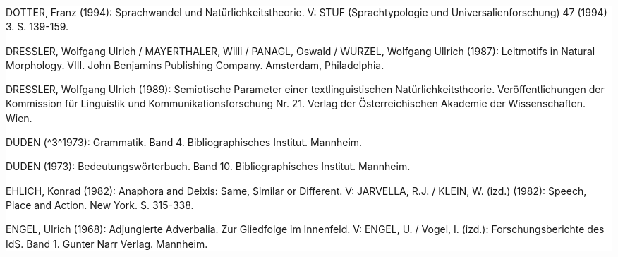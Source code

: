 

DOTTER, Franz
(1994): Sprachwandel und Natürlichkeitstheorie.
V: STUF (Sprachtypologie und
Universalienforschung) 47 (1994) 3.
S.
139-159.



DRESSLER, Wolfgang
Ulrich / MAYERTHALER, Willi / PANAGL, Oswald / WURZEL, Wolfgang Ullrich (1987):
Leitmotifs in Natural Morphology.
VIII. John Benjamins Publishing Company.
Amsterdam, Philadelphia.



DRESSLER, Wolfgang
Ulrich (1989): Semiotische Parameter einer textlinguistischen
Natürlichkeitstheorie.
Veröffentlichungen der Kommission für Linguistik und
Kommunikationsforschung Nr. 21.
Verlag der Österreichischen Akademie der
Wissenschaften.
Wien.



DUDEN (^3^1973): Grammatik.
Band 4.
Bibliographisches Institut.
Mannheim.



DUDEN (1973): Bedeutungswörterbuch.
Band 10.
Bibliographisches Institut.
Mannheim.



EHLICH, Konrad
(1982): Anaphora and Deixis: Same, Similar or Different.
V: JARVELLA, R.J.
/
KLEIN, W.
(izd.) (1982): Speech, Place and Action.
New York.
S.
315-338.



ENGEL, Ulrich
(1968): Adjungierte Adverbalia.
Zur Gliedfolge im Innenfeld.
V: ENGEL, U.
/ Vogel,
I.
(izd.): Forschungsberichte des IdS.
Band 1.
Gunter Narr Verlag.
Mannheim.
